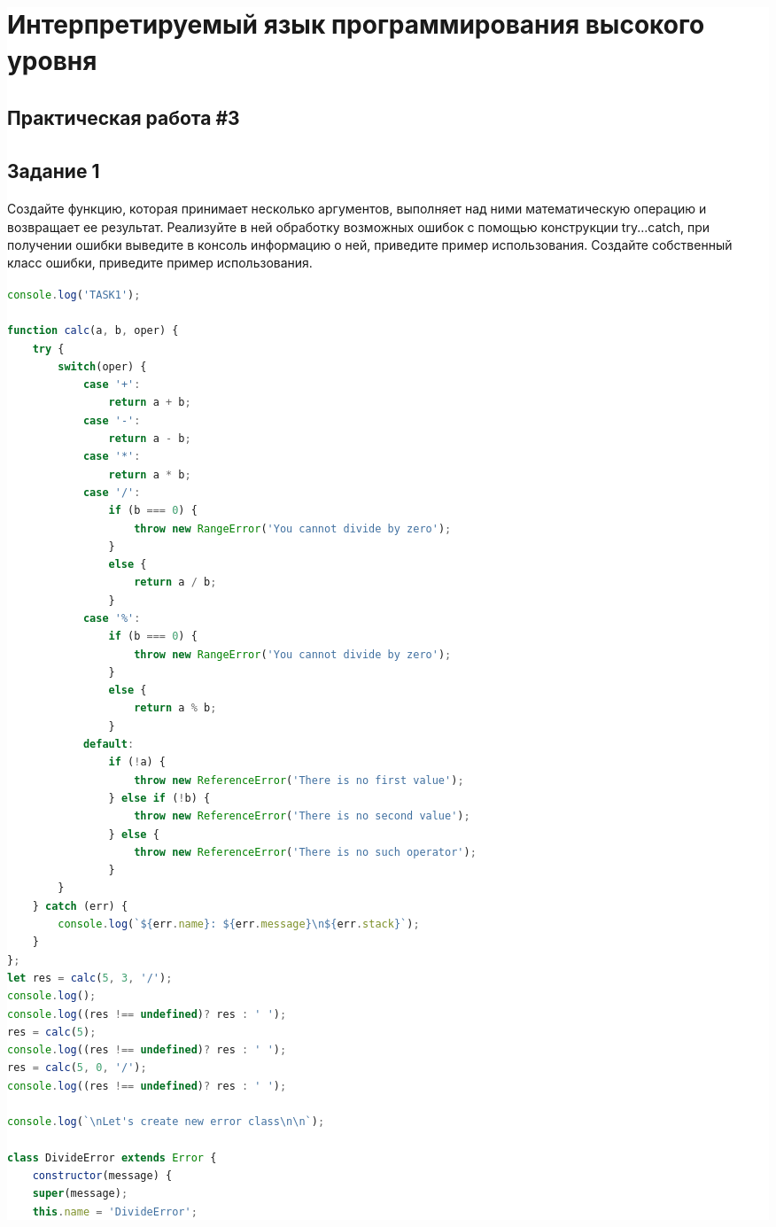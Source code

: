 # Интерпретируемый язык программирования высокого уровня
## Практическая работа #3
## Задание 1
Создайте функцию, которая принимает несколько аргументов, выполняет над ними математическую операцию и возвращает ее результат. Реализуйте в ней обработку возможных ошибок с помощью конструкции try...catch, при получении ошибки выведите в консоль информацию о ней, приведите пример использования. Создайте собственный класс ошибки, приведите пример использования.
```javascript
console.log('TASK1');

function calc(a, b, oper) {
    try {
        switch(oper) {
            case '+':
                return a + b;
            case '-':
                return a - b;
            case '*':
                return a * b;
            case '/':
                if (b === 0) {
                    throw new RangeError('You cannot divide by zero');
                }
                else {
                    return a / b;
                }
            case '%':
                if (b === 0) {
                    throw new RangeError('You cannot divide by zero');
                }
                else {
                    return a % b;
                }
            default:
                if (!a) {
                    throw new ReferenceError('There is no first value');
                } else if (!b) {
                    throw new ReferenceError('There is no second value');
                } else {
                    throw new ReferenceError('There is no such operator');
                }
        }
    } catch (err) {
        console.log(`${err.name}: ${err.message}\n${err.stack}`);
    }
};
let res = calc(5, 3, '/');
console.log();
console.log((res !== undefined)? res : ' ');
res = calc(5);
console.log((res !== undefined)? res : ' ');
res = calc(5, 0, '/');
console.log((res !== undefined)? res : ' ');

console.log(`\nLet's create new error class\n\n`);

class DivideError extends Error {
    constructor(message) {
    super(message);
    this.name = 'DivideError';
```